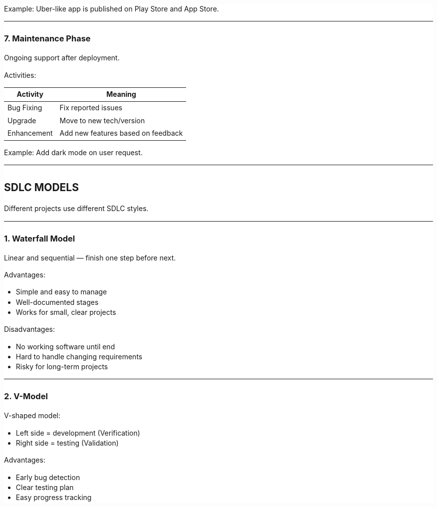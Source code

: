 Example: Uber-like app is published on Play Store and App Store.

---

### 7. Maintenance Phase

Ongoing support after deployment.

Activities:

| Activity    | Meaning                            |
| ----------- | ---------------------------------- |
| Bug Fixing  | Fix reported issues                |
| Upgrade     | Move to new tech/version           |
| Enhancement | Add new features based on feedback |

Example: Add dark mode on user request.

---

## SDLC MODELS

Different projects use different SDLC styles.

---

### 1. Waterfall Model

Linear and sequential — finish one step before next.

Advantages:

* Simple and easy to manage
* Well-documented stages
* Works for small, clear projects

Disadvantages:

* No working software until end
* Hard to handle changing requirements
* Risky for long-term projects

---

### 2. V-Model

V-shaped model:

* Left side = development (Verification)
* Right side = testing (Validation)

Advantages:

* Early bug detection
* Clear testing plan
* Easy progress tracking
